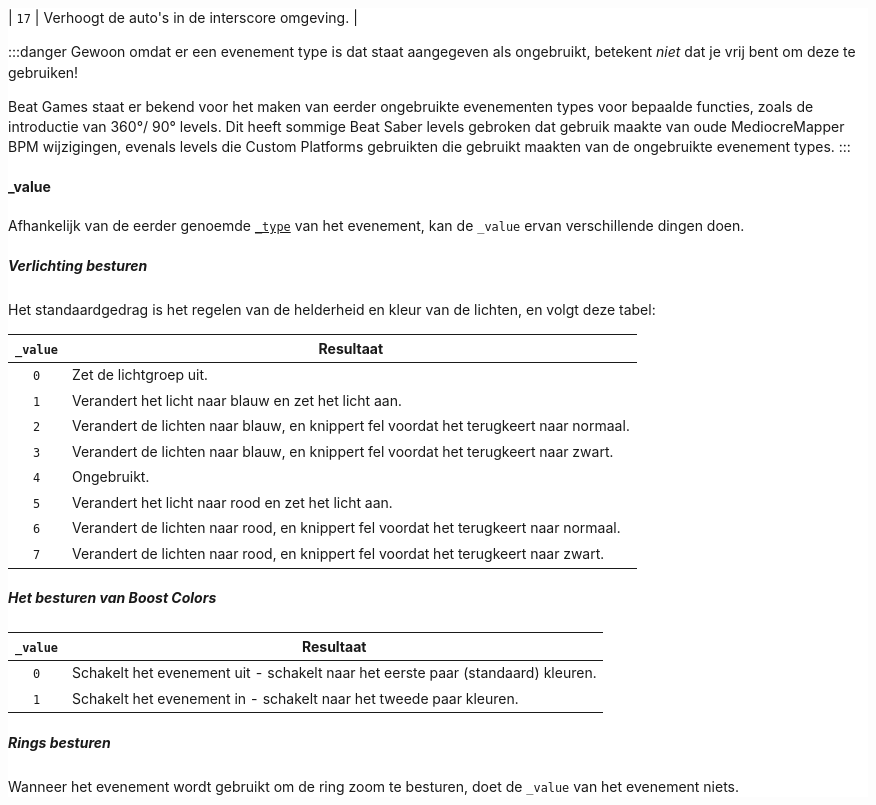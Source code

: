 |  `17`   | Verhoogt de auto's in de interscore omgeving.                                                                                  |


:::danger Gewoon omdat er een evenement type is dat staat aangegeven als ongebruikt, betekent *niet* dat je vrij bent om deze te gebruiken!

Beat Games staat er bekend voor het maken van eerder ongebruikte evenementen types voor bepaalde functies, zoals de introductie van 360&deg;/ 90&deg; levels. Dit heeft sommige Beat Saber levels gebroken dat gebruik maakte van oude MediocreMapper BPM wijzigingen, evenals levels die Custom Platforms gebruikten die gebruikt maakten van de ongebruikte evenement types. :::



#### _value

Afhankelijk van de eerder genoemde [`_type`](#type) van het evenement, kan de `_value` ervan verschillende dingen doen.



##### Verlichting besturen

Het standaardgedrag is het regelen van de helderheid en kleur van de lichten, en volgt deze tabel:

| `_value` | Resultaat                                                                             |
|:--------:| ------------------------------------------------------------------------------------- |
|   `0`    | Zet de lichtgroep uit.                                                                |
|   `1`    | Verandert het licht naar blauw en zet het licht aan.                                  |
|   `2`    | Verandert de lichten naar blauw, en knippert fel voordat het terugkeert naar normaal. |
|   `3`    | Verandert de lichten naar blauw, en knippert fel voordat het terugkeert naar zwart.   |
|   `4`    | Ongebruikt.                                                                           |
|   `5`    | Verandert het licht naar rood en zet het licht aan.                                   |
|   `6`    | Verandert de lichten naar rood, en knippert fel voordat het terugkeert naar normaal.  |
|   `7`    | Verandert de lichten naar rood, en knippert fel voordat het terugkeert naar zwart.    |




##### Het besturen van Boost Colors

| `_value` | Resultaat                                                                       |
|:--------:| ------------------------------------------------------------------------------- |
|   `0`    | Schakelt het evenement uit - schakelt naar het eerste paar (standaard) kleuren. |
|   `1`    | Schakelt het evenement in - schakelt naar het tweede paar kleuren.              |




##### Rings besturen

Wanneer het evenement wordt gebruikt om de ring zoom te besturen, doet de `_value` van het evenement niets.

